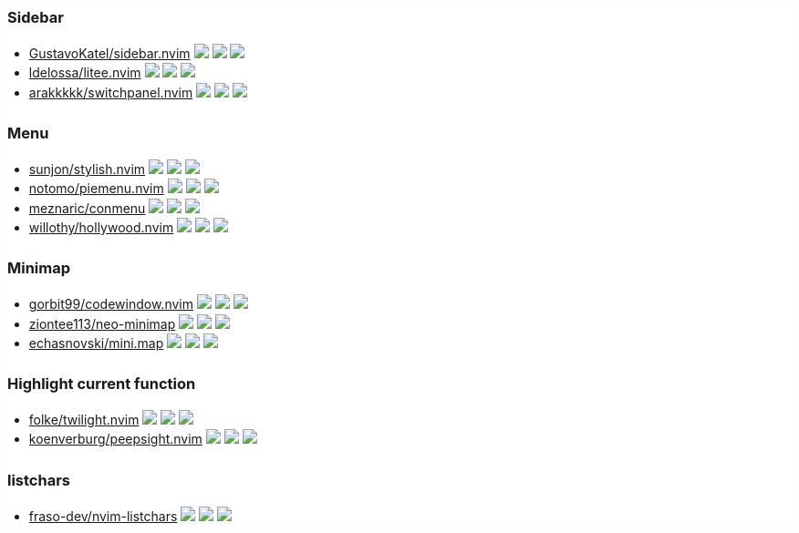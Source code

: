 ### Sidebar

- [GustavoKatel/sidebar.nvim](https://github.com/GustavoKatel/sidebar.nvim) ![](https://img.shields.io/github/stars/GustavoKatel/sidebar.nvim) ![](https://img.shields.io/github/last-commit/GustavoKatel/sidebar.nvim) ![](https://img.shields.io/github/commit-activity/y/GustavoKatel/sidebar.nvim)
- [ldelossa/litee.nvim](https://github.com/ldelossa/litee.nvim) ![](https://img.shields.io/github/stars/ldelossa/litee.nvim) ![](https://img.shields.io/github/last-commit/ldelossa/litee.nvim) ![](https://img.shields.io/github/commit-activity/y/ldelossa/litee.nvim)
- [arakkkkk/switchpanel.nvim](https://github.com/arakkkkk/switchpanel.nvim) ![](https://img.shields.io/github/stars/arakkkkk/switchpanel.nvim) ![](https://img.shields.io/github/last-commit/arakkkkk/switchpanel.nvim) ![](https://img.shields.io/github/commit-activity/y/arakkkkk/switchpanel.nvim)

### Menu

- [sunjon/stylish.nvim](https://github.com/sunjon/stylish.nvim) ![](https://img.shields.io/github/stars/sunjon/stylish.nvim) ![](https://img.shields.io/github/last-commit/sunjon/stylish.nvim) ![](https://img.shields.io/github/commit-activity/y/sunjon/stylish.nvim)
- [notomo/piemenu.nvim](https://github.com/notomo/piemenu.nvim) ![](https://img.shields.io/github/stars/notomo/piemenu.nvim) ![](https://img.shields.io/github/last-commit/notomo/piemenu.nvim) ![](https://img.shields.io/github/commit-activity/y/notomo/piemenu.nvim)
- [meznaric/conmenu](https://github.com/meznaric/conmenu) ![](https://img.shields.io/github/stars/meznaric/conmenu) ![](https://img.shields.io/github/last-commit/meznaric/conmenu) ![](https://img.shields.io/github/commit-activity/y/meznaric/conmenu)
- [willothy/hollywood.nvim](https://github.com/willothy/hollywood.nvim) ![](https://img.shields.io/github/stars/willothy/hollywood.nvim) ![](https://img.shields.io/github/last-commit/willothy/hollywood.nvim) ![](https://img.shields.io/github/commit-activity/y/willothy/hollywood.nvim)

### Minimap

- [gorbit99/codewindow.nvim](https://github.com/gorbit99/codewindow.nvim) ![](https://img.shields.io/github/stars/gorbit99/codewindow.nvim) ![](https://img.shields.io/github/last-commit/gorbit99/codewindow.nvim) ![](https://img.shields.io/github/commit-activity/y/gorbit99/codewindow.nvim)
- [ziontee113/neo-minimap](https://github.com/ziontee113/neo-minimap) ![](https://img.shields.io/github/stars/ziontee113/neo-minimap) ![](https://img.shields.io/github/last-commit/ziontee113/neo-minimap) ![](https://img.shields.io/github/commit-activity/y/ziontee113/neo-minimap)
- [echasnovski/mini.map](https://github.com/echasnovski/mini.map) ![](https://img.shields.io/github/stars/echasnovski/mini.map) ![](https://img.shields.io/github/last-commit/echasnovski/mini.map) ![](https://img.shields.io/github/commit-activity/y/echasnovski/mini.map)

### Highlight current function

- [folke/twilight.nvim](https://github.com/folke/twilight.nvim) ![](https://img.shields.io/github/stars/folke/twilight.nvim) ![](https://img.shields.io/github/last-commit/folke/twilight.nvim) ![](https://img.shields.io/github/commit-activity/y/folke/twilight.nvim)
- [koenverburg/peepsight.nvim](https://github.com/koenverburg/peepsight.nvim) ![](https://img.shields.io/github/stars/koenverburg/peepsight.nvim) ![](https://img.shields.io/github/last-commit/koenverburg/peepsight.nvim) ![](https://img.shields.io/github/commit-activity/y/koenverburg/peepsight.nvim)

### listchars

- [fraso-dev/nvim-listchars](https://github.com/fraso-dev/nvim-listchars) ![](https://img.shields.io/github/stars/fraso-dev/nvim-listchars) ![](https://img.shields.io/github/last-commit/fraso-dev/nvim-listchars) ![](https://img.shields.io/github/commit-activity/y/fraso-dev/nvim-listchars)
